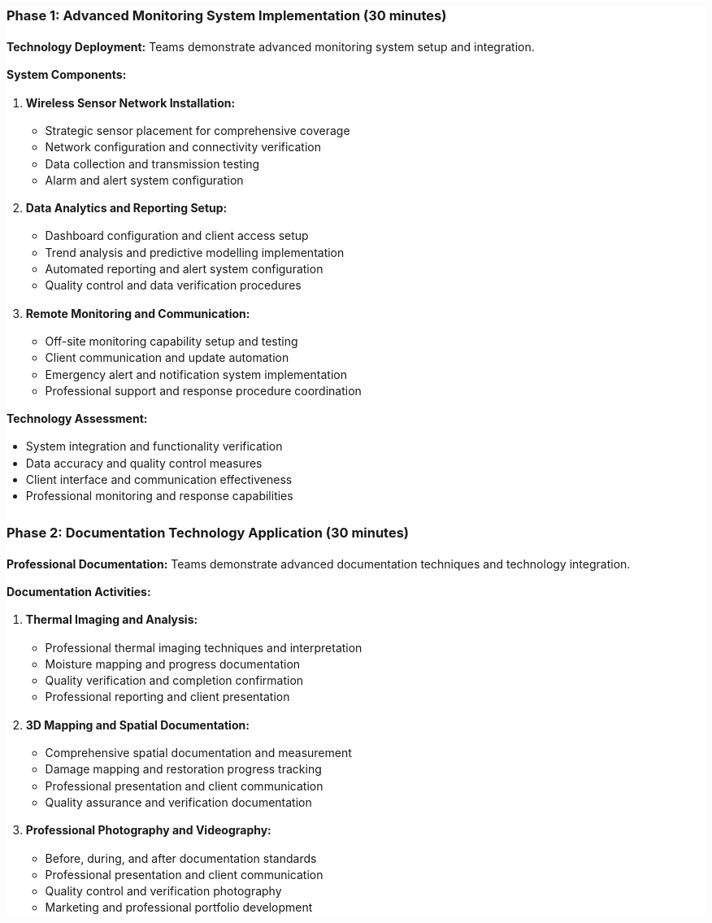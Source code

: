 ### **Phase 1: Advanced Monitoring System Implementation (30 minutes)**

**Technology Deployment:**
Teams demonstrate advanced monitoring system setup and integration.

**System Components:**
1. **Wireless Sensor Network Installation:**
   - Strategic sensor placement for comprehensive coverage
   - Network configuration and connectivity verification
   - Data collection and transmission testing
   - Alarm and alert system configuration

2. **Data Analytics and Reporting Setup:**
   - Dashboard configuration and client access setup
   - Trend analysis and predictive modelling implementation
   - Automated reporting and alert system configuration
   - Quality control and data verification procedures

3. **Remote Monitoring and Communication:**
   - Off-site monitoring capability setup and testing
   - Client communication and update automation
   - Emergency alert and notification system implementation
   - Professional support and response procedure coordination

**Technology Assessment:**
- System integration and functionality verification
- Data accuracy and quality control measures
- Client interface and communication effectiveness
- Professional monitoring and response capabilities

### **Phase 2: Documentation Technology Application (30 minutes)**

**Professional Documentation:**
Teams demonstrate advanced documentation techniques and technology integration.

**Documentation Activities:**
1. **Thermal Imaging and Analysis:**
   - Professional thermal imaging techniques and interpretation
   - Moisture mapping and progress documentation
   - Quality verification and completion confirmation
   - Professional reporting and client presentation

2. **3D Mapping and Spatial Documentation:**
   - Comprehensive spatial documentation and measurement
   - Damage mapping and restoration progress tracking
   - Professional presentation and client communication
   - Quality assurance and verification documentation

3. **Professional Photography and Videography:**
   - Before, during, and after documentation standards
   - Professional presentation and client communication
   - Quality control and verification photography
   - Marketing and professional portfolio development
